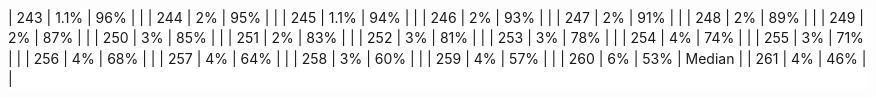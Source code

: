 | 243 | 1.1% | 96% |  |
| 244 | 2% | 95% |  |
| 245 | 1.1% | 94% |  |
| 246 | 2% | 93% |  |
| 247 | 2% | 91% |  |
| 248 | 2% | 89% |  |
| 249 | 2% | 87% |  |
| 250 | 3% | 85% |  |
| 251 | 2% | 83% |  |
| 252 | 3% | 81% |  |
| 253 | 3% | 78% |  |
| 254 | 4% | 74% |  |
| 255 | 3% | 71% |  |
| 256 | 4% | 68% |  |
| 257 | 4% | 64% |  |
| 258 | 3% | 60% |  |
| 259 | 4% | 57% |  |
| 260 | 6% | 53% | Median |
| 261 | 4% | 46% |  |
